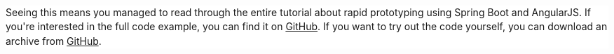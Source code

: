 Seeing this means you managed to read through the entire tutorial about rapid prototyping using Spring Boot and AngularJS. If you're interested in the full code example, you can find it on [GitHub](https://github.com/g00glen00b/ng-spring-boot). If you want to try out the code yourself, you can download an archive from [GitHub](https://github.com/g00glen00b/ng-spring-boot/archive/master.zip).
